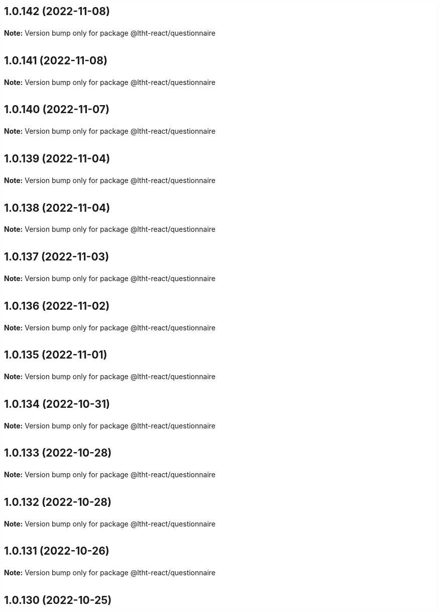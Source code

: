 ## 1.0.142 (2022-11-08)

**Note:** Version bump only for package @ltht-react/questionnaire

## 1.0.141 (2022-11-08)

**Note:** Version bump only for package @ltht-react/questionnaire

## 1.0.140 (2022-11-07)

**Note:** Version bump only for package @ltht-react/questionnaire

## 1.0.139 (2022-11-04)

**Note:** Version bump only for package @ltht-react/questionnaire

## 1.0.138 (2022-11-04)

**Note:** Version bump only for package @ltht-react/questionnaire

## 1.0.137 (2022-11-03)

**Note:** Version bump only for package @ltht-react/questionnaire

## 1.0.136 (2022-11-02)

**Note:** Version bump only for package @ltht-react/questionnaire

## 1.0.135 (2022-11-01)

**Note:** Version bump only for package @ltht-react/questionnaire

## 1.0.134 (2022-10-31)

**Note:** Version bump only for package @ltht-react/questionnaire

## 1.0.133 (2022-10-28)

**Note:** Version bump only for package @ltht-react/questionnaire

## 1.0.132 (2022-10-28)

**Note:** Version bump only for package @ltht-react/questionnaire

## 1.0.131 (2022-10-26)

**Note:** Version bump only for package @ltht-react/questionnaire

## 1.0.130 (2022-10-25)
